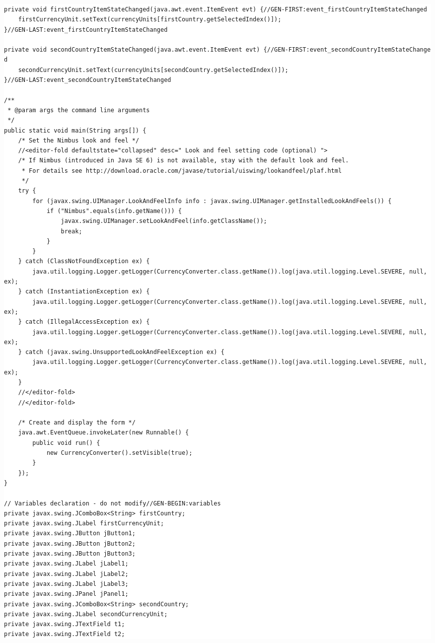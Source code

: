     private void firstCountryItemStateChanged(java.awt.event.ItemEvent evt) {//GEN-FIRST:event_firstCountryItemStateChanged
        firstCurrencyUnit.setText(currencyUnits[firstCountry.getSelectedIndex()]);
    }//GEN-LAST:event_firstCountryItemStateChanged

    private void secondCountryItemStateChanged(java.awt.event.ItemEvent evt) {//GEN-FIRST:event_secondCountryItemStateChanged
        secondCurrencyUnit.setText(currencyUnits[secondCountry.getSelectedIndex()]);
    }//GEN-LAST:event_secondCountryItemStateChanged

    /**
     * @param args the command line arguments
     */
    public static void main(String args[]) {
        /* Set the Nimbus look and feel */
        //<editor-fold defaultstate="collapsed" desc=" Look and feel setting code (optional) ">
        /* If Nimbus (introduced in Java SE 6) is not available, stay with the default look and feel.
         * For details see http://download.oracle.com/javase/tutorial/uiswing/lookandfeel/plaf.html 
         */
        try {
            for (javax.swing.UIManager.LookAndFeelInfo info : javax.swing.UIManager.getInstalledLookAndFeels()) {
                if ("Nimbus".equals(info.getName())) {
                    javax.swing.UIManager.setLookAndFeel(info.getClassName());
                    break;
                }
            }
        } catch (ClassNotFoundException ex) {
            java.util.logging.Logger.getLogger(CurrencyConverter.class.getName()).log(java.util.logging.Level.SEVERE, null, ex);
        } catch (InstantiationException ex) {
            java.util.logging.Logger.getLogger(CurrencyConverter.class.getName()).log(java.util.logging.Level.SEVERE, null, ex);
        } catch (IllegalAccessException ex) {
            java.util.logging.Logger.getLogger(CurrencyConverter.class.getName()).log(java.util.logging.Level.SEVERE, null, ex);
        } catch (javax.swing.UnsupportedLookAndFeelException ex) {
            java.util.logging.Logger.getLogger(CurrencyConverter.class.getName()).log(java.util.logging.Level.SEVERE, null, ex);
        }
        //</editor-fold>
        //</editor-fold>

        /* Create and display the form */
        java.awt.EventQueue.invokeLater(new Runnable() {
            public void run() {
                new CurrencyConverter().setVisible(true);
            }
        });
    }

    // Variables declaration - do not modify//GEN-BEGIN:variables
    private javax.swing.JComboBox<String> firstCountry;
    private javax.swing.JLabel firstCurrencyUnit;
    private javax.swing.JButton jButton1;
    private javax.swing.JButton jButton2;
    private javax.swing.JButton jButton3;
    private javax.swing.JLabel jLabel1;
    private javax.swing.JLabel jLabel2;
    private javax.swing.JLabel jLabel3;
    private javax.swing.JPanel jPanel1;
    private javax.swing.JComboBox<String> secondCountry;
    private javax.swing.JLabel secondCurrencyUnit;
    private javax.swing.JTextField t1;
    private javax.swing.JTextField t2;